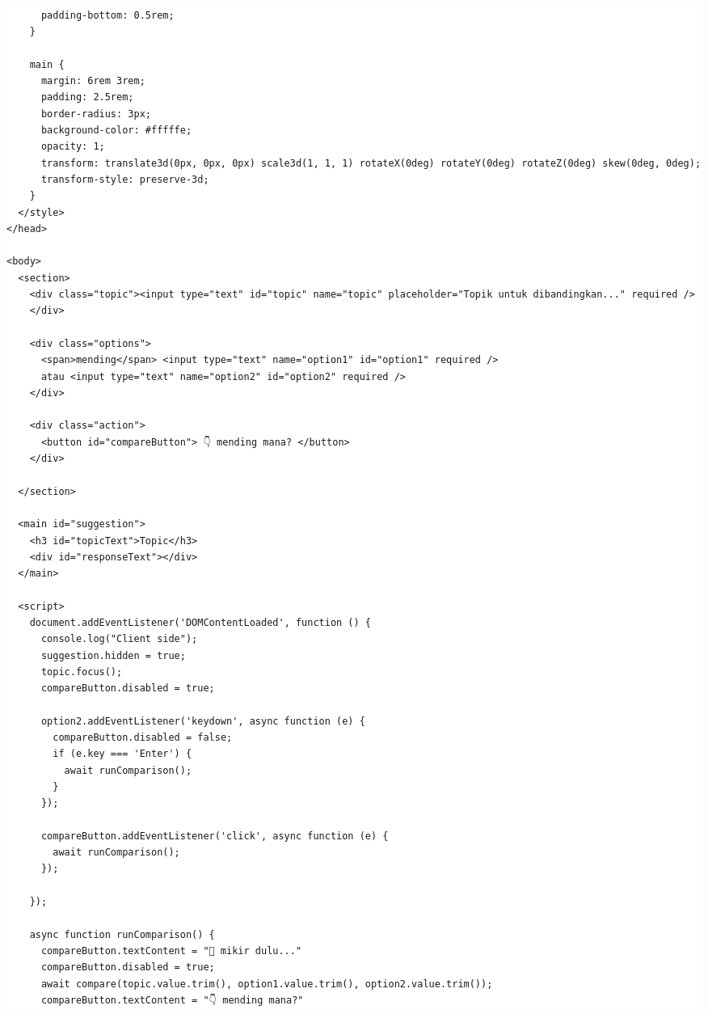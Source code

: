 ```html/
      padding-bottom: 0.5rem;
    }

    main {
      margin: 6rem 3rem;
      padding: 2.5rem;
      border-radius: 3px;
      background-color: #fffffe;
      opacity: 1;
      transform: translate3d(0px, 0px, 0px) scale3d(1, 1, 1) rotateX(0deg) rotateY(0deg) rotateZ(0deg) skew(0deg, 0deg);
      transform-style: preserve-3d;
    }
  </style>
</head>

<body>
  <section>
    <div class="topic"><input type="text" id="topic" name="topic" placeholder="Topik untuk dibandingkan..." required />
    </div>

    <div class="options">
      <span>mending</span> <input type="text" name="option1" id="option1" required />
      atau <input type="text" name="option2" id="option2" required />
    </div>

    <div class="action">
      <button id="compareButton"> 👇 mending mana? </button>
    </div>

  </section>

  <main id="suggestion">
    <h3 id="topicText">Topic</h3>
    <div id="responseText"></div>
  </main>

  <script>
    document.addEventListener('DOMContentLoaded', function () {
      console.log("Client side");
      suggestion.hidden = true;
      topic.focus();
      compareButton.disabled = true;

      option2.addEventListener('keydown', async function (e) {
        compareButton.disabled = false;
        if (e.key === 'Enter') {
          await runComparison();
        }
      });

      compareButton.addEventListener('click', async function (e) {
        await runComparison();
      });

    });
    
    async function runComparison() {
      compareButton.textContent = "🤔 mikir dulu..."
      compareButton.disabled = true;
      await compare(topic.value.trim(), option1.value.trim(), option2.value.trim());
      compareButton.textContent = "👇 mending mana?"
```
